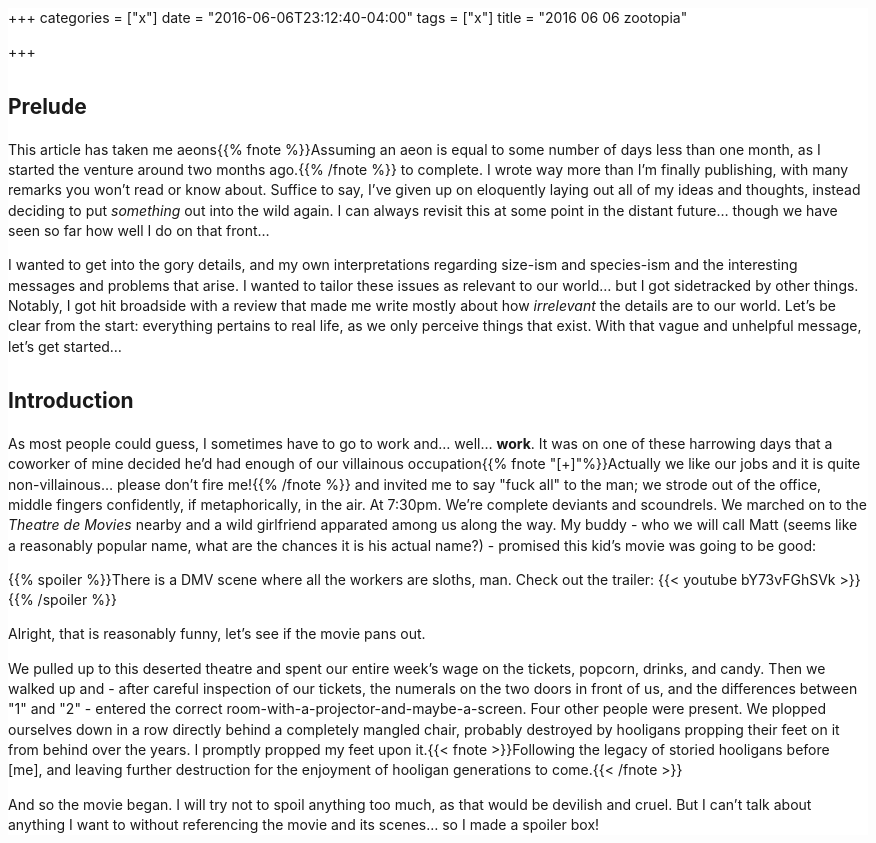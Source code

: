 +++
categories = ["x"]
date = "2016-06-06T23:12:40-04:00"
tags = ["x"]
title = "2016 06 06 zootopia"

+++


## Prelude

This article has taken me aeons{{% fnote %}}Assuming an aeon is equal to some number of days less than one month, as I started the venture around two months ago.{{% /fnote %}} to complete. I wrote way more than I’m finally publishing, with many remarks you won’t read or know about. Suffice to say, I’ve given up on eloquently laying out all of my ideas and thoughts, instead deciding to put *something* out into the wild again. I can always revisit this at some point in the distant future… though we have seen so far how well I do on that front… 

I wanted to get into the gory details, and my own interpretations regarding size-ism and species-ism and the interesting messages and problems that arise. I wanted to tailor these issues as relevant to our world… but I got sidetracked by other things. Notably, I got hit broadside with a review that made me write mostly about how *irrelevant* the details are to our world. Let’s be clear from the start: everything pertains to real life, as we only perceive things that exist. With that vague and unhelpful message, let’s get started…

## Introduction

As most people could guess, I sometimes have to go to work and… well… **work**. It was on one of these harrowing days that a coworker of mine decided he’d had enough of our villainous occupation{{% fnote "[+]"%}}Actually we like our jobs and it is quite non-villainous… please don’t fire me!{{% /fnote %}} and invited me to say "fuck all" to the man; we strode out of the office, middle fingers confidently, if metaphorically, in the air. At 7:30pm. We’re complete deviants and scoundrels. We marched on to the *Theatre de Movies* nearby and a wild girlfriend apparated among us along the way. My buddy - who we will call Matt (seems like a reasonably popular name, what are the chances it is his actual name?) - promised this kid’s movie was going to be good:

{{% spoiler %}}There is a DMV scene where all the workers are sloths, man. Check out the trailer: {{< youtube bY73vFGhSVk >}}{{% /spoiler %}}

Alright, that is reasonably funny, let’s see if the movie pans out.

We pulled up to this deserted theatre and spent our entire week’s wage on the tickets, popcorn, drinks, and candy. Then we walked up and - after careful inspection of our tickets, the numerals on the two doors in front of us, and the differences between "1" and "2" - entered the correct room-with-a-projector-and-maybe-a-screen. Four other people were present. We plopped ourselves down in a row directly behind a completely mangled chair, probably destroyed by hooligans propping their feet on it from behind over the years. I promptly propped my feet upon it.{{< fnote >}}Following the legacy of storied hooligans before [me], and leaving further destruction for the enjoyment of hooligan generations to come.{{< /fnote >}}

And so the movie began. I will try not to spoil anything too much, as that would be devilish and cruel. But I can’t talk about anything I want to without referencing the movie and its scenes… so I made a spoiler box!
